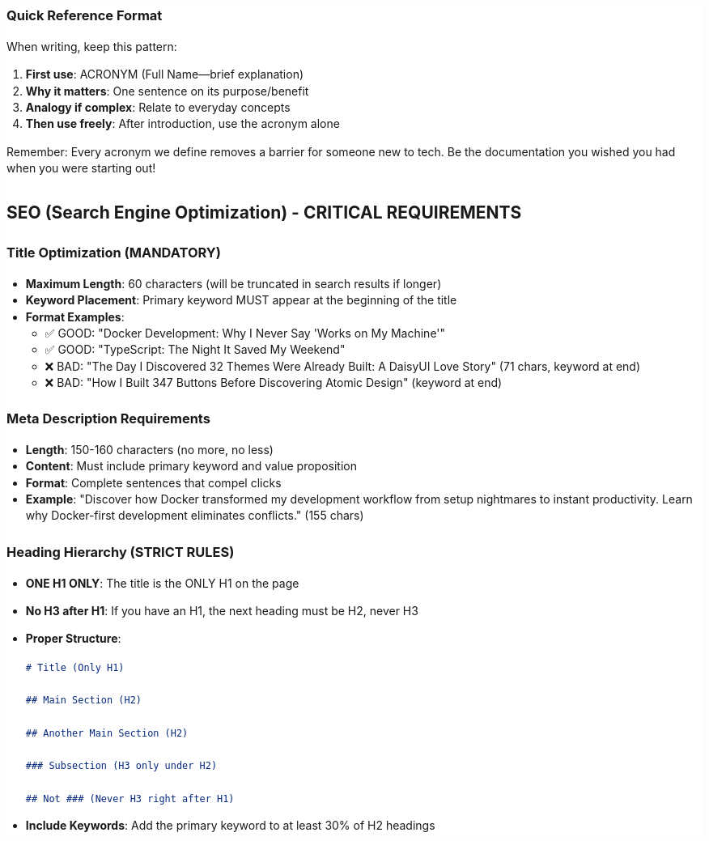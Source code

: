 ### Quick Reference Format

When writing, keep this pattern:

1. **First use**: ACRONYM (Full Name—brief explanation)
2. **Why it matters**: One sentence on its purpose/benefit
3. **Analogy if complex**: Relate to everyday concepts
4. **Then use freely**: After introduction, use the acronym alone

Remember: Every acronym we define removes a barrier for someone new to tech. Be the documentation you wished you had when you were starting out!

## SEO (Search Engine Optimization) - CRITICAL REQUIREMENTS

### Title Optimization (MANDATORY)

- **Maximum Length**: 60 characters (will be truncated in search results if longer)
- **Keyword Placement**: Primary keyword MUST appear at the beginning of the title
- **Format Examples**:
  - ✅ GOOD: "Docker Development: Why I Never Say 'Works on My Machine'"
  - ✅ GOOD: "TypeScript: The Night It Saved My Weekend"
  - ❌ BAD: "The Day I Discovered 32 Themes Were Already Built: A DaisyUI Love Story" (71 chars, keyword at end)
  - ❌ BAD: "How I Built 347 Buttons Before Discovering Atomic Design" (keyword at end)

### Meta Description Requirements

- **Length**: 150-160 characters (no more, no less)
- **Content**: Must include primary keyword and value proposition
- **Format**: Complete sentences that compel clicks
- **Example**: "Discover how Docker transformed my development workflow from setup nightmares to instant productivity. Learn why Docker-first development eliminates conflicts." (155 chars)

### Heading Hierarchy (STRICT RULES)

- **ONE H1 ONLY**: The title is the ONLY H1 on the page
- **No H3 after H1**: If you have an H1, the next heading must be H2, never H3
- **Proper Structure**:

  ```markdown
  # Title (Only H1)

  ## Main Section (H2)

  ## Another Main Section (H2)

  ### Subsection (H3 only under H2)

  ## Not ### (Never H3 right after H1)
  ```

- **Include Keywords**: Add the primary keyword to at least 30% of H2 headings
